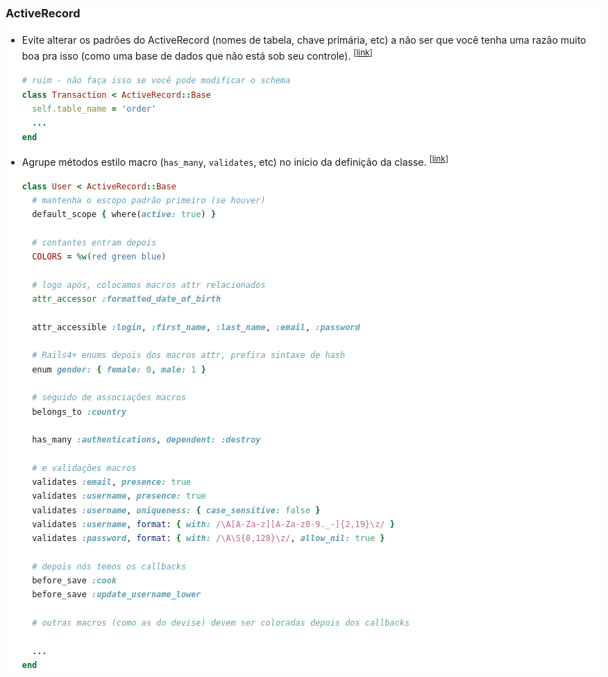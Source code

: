 ### ActiveRecord

* <a name="keep-ar-defaults"></a>
  Evite alterar os padrões do ActiveRecord (nomes de tabela, chave primária, etc) a não ser que você tenha uma razão muito boa pra isso (como uma base de dados que não está sob seu controle).
<sup>[[link](#keep-ar-defaults)]</sup>

  ```Ruby
  # ruim - não faça isso se você pode modificar o schema
  class Transaction < ActiveRecord::Base
    self.table_name = 'order'
    ...
  end
  ```

* <a name="macro-style-methods"></a>
  Agrupe métodos estilo macro (`has_many`, `validates`, etc) no início da definição da classe.
<sup>[[link](#macro-style-methods)]</sup>

  ```Ruby
  class User < ActiveRecord::Base
    # mantenha o escopo padrão primeiro (se houver)
    default_scope { where(active: true) }

    # contantes entram depois
    COLORS = %w(red green blue)

    # logo após, colocamos macros attr relacionados
    attr_accessor :formatted_date_of_birth

    attr_accessible :login, :first_name, :last_name, :email, :password

    # Rails4+ enums depois dos macros attr, prefira sintaxe de hash
    enum gender: { female: 0, male: 1 }

    # seguido de associações macros
    belongs_to :country

    has_many :authentications, dependent: :destroy

    # e validações macros
    validates :email, presence: true
    validates :username, presence: true
    validates :username, uniqueness: { case_sensitive: false }
    validates :username, format: { with: /\A[A-Za-z][A-Za-z0-9._-]{2,19}\z/ }
    validates :password, format: { with: /\A\S{8,128}\z/, allow_nil: true }

    # depois nós temos os callbacks
    before_save :cook
    before_save :update_username_lower

    # outras macros (como as do devise) devem ser colocadas depois dos callbacks

    ...
  end
  ```

